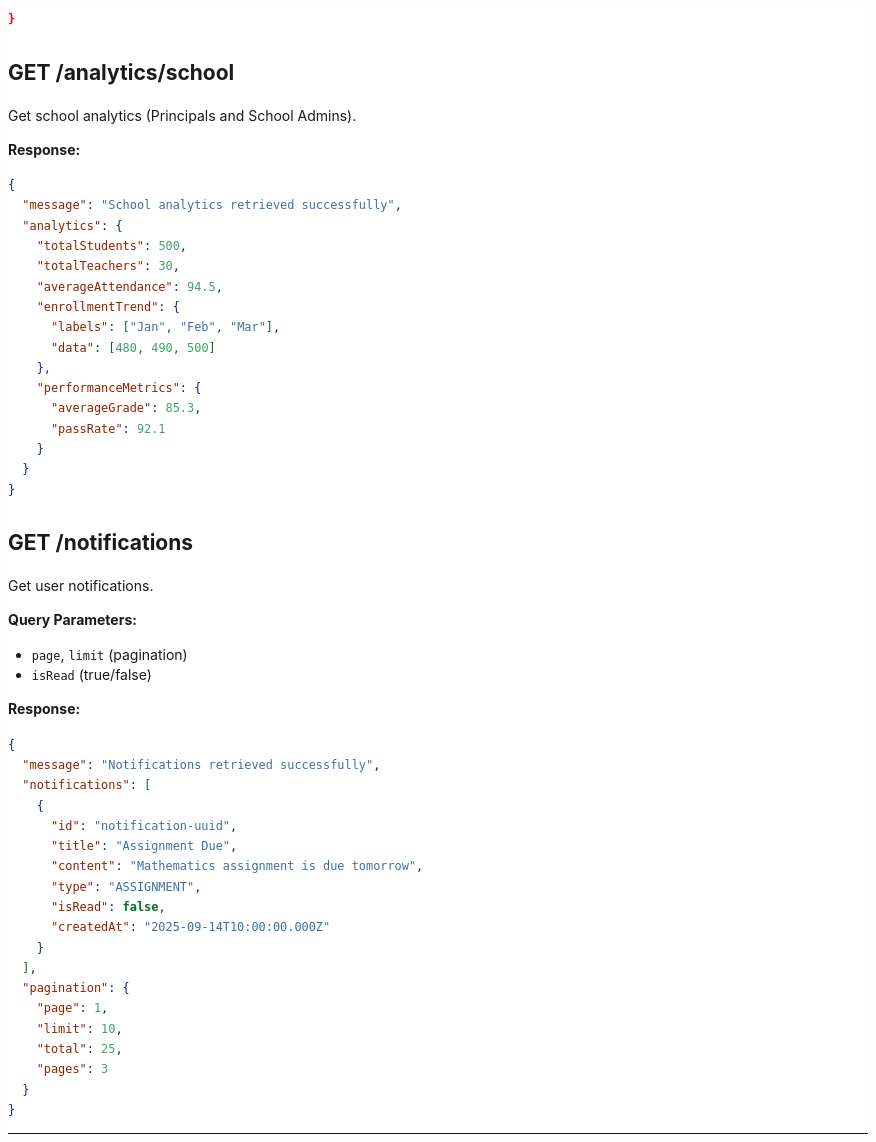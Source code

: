 ```json
}
```

## GET /analytics/school
Get school analytics (Principals and School Admins).

**Response:**
```json
{
  "message": "School analytics retrieved successfully",
  "analytics": {
    "totalStudents": 500,
    "totalTeachers": 30,
    "averageAttendance": 94.5,
    "enrollmentTrend": {
      "labels": ["Jan", "Feb", "Mar"],
      "data": [480, 490, 500]
    },
    "performanceMetrics": {
      "averageGrade": 85.3,
      "passRate": 92.1
    }
  }
}
```

## GET /notifications
Get user notifications.

**Query Parameters:**
- `page`, `limit` (pagination)
- `isRead` (true/false)

**Response:**
```json
{
  "message": "Notifications retrieved successfully",
  "notifications": [
    {
      "id": "notification-uuid",
      "title": "Assignment Due",
      "content": "Mathematics assignment is due tomorrow",
      "type": "ASSIGNMENT",
      "isRead": false,
      "createdAt": "2025-09-14T10:00:00.000Z"
    }
  ],
  "pagination": {
    "page": 1,
    "limit": 10,
    "total": 25,
    "pages": 3
  }
}
```

---